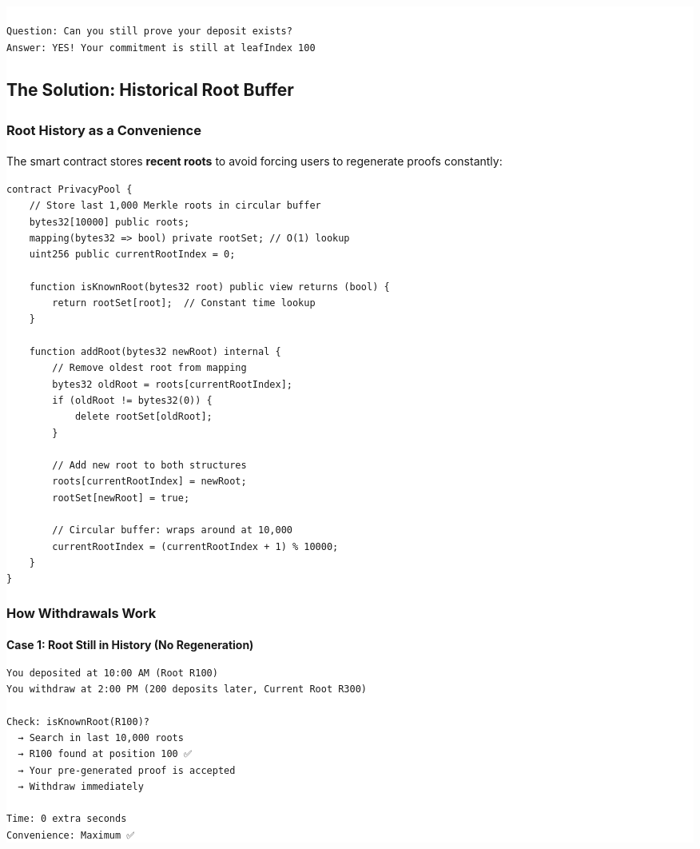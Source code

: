 ```

Question: Can you still prove your deposit exists?
Answer: YES! Your commitment is still at leafIndex 100
```

## The Solution: Historical Root Buffer

### Root History as a Convenience

The smart contract stores **recent roots** to avoid forcing users to regenerate proofs constantly:

```solidity
contract PrivacyPool {
    // Store last 1,000 Merkle roots in circular buffer
    bytes32[10000] public roots;
    mapping(bytes32 => bool) private rootSet; // O(1) lookup
    uint256 public currentRootIndex = 0;

    function isKnownRoot(bytes32 root) public view returns (bool) {
        return rootSet[root];  // Constant time lookup
    }

    function addRoot(bytes32 newRoot) internal {
        // Remove oldest root from mapping
        bytes32 oldRoot = roots[currentRootIndex];
        if (oldRoot != bytes32(0)) {
            delete rootSet[oldRoot];
        }

        // Add new root to both structures
        roots[currentRootIndex] = newRoot;
        rootSet[newRoot] = true;

        // Circular buffer: wraps around at 10,000
        currentRootIndex = (currentRootIndex + 1) % 10000;
    }
}
```

### How Withdrawals Work

**Case 1: Root Still in History (No Regeneration)**
```
You deposited at 10:00 AM (Root R100)
You withdraw at 2:00 PM (200 deposits later, Current Root R300)

Check: isKnownRoot(R100)?
  → Search in last 10,000 roots
  → R100 found at position 100 ✅
  → Your pre-generated proof is accepted
  → Withdraw immediately

Time: 0 extra seconds
Convenience: Maximum ✅
```
